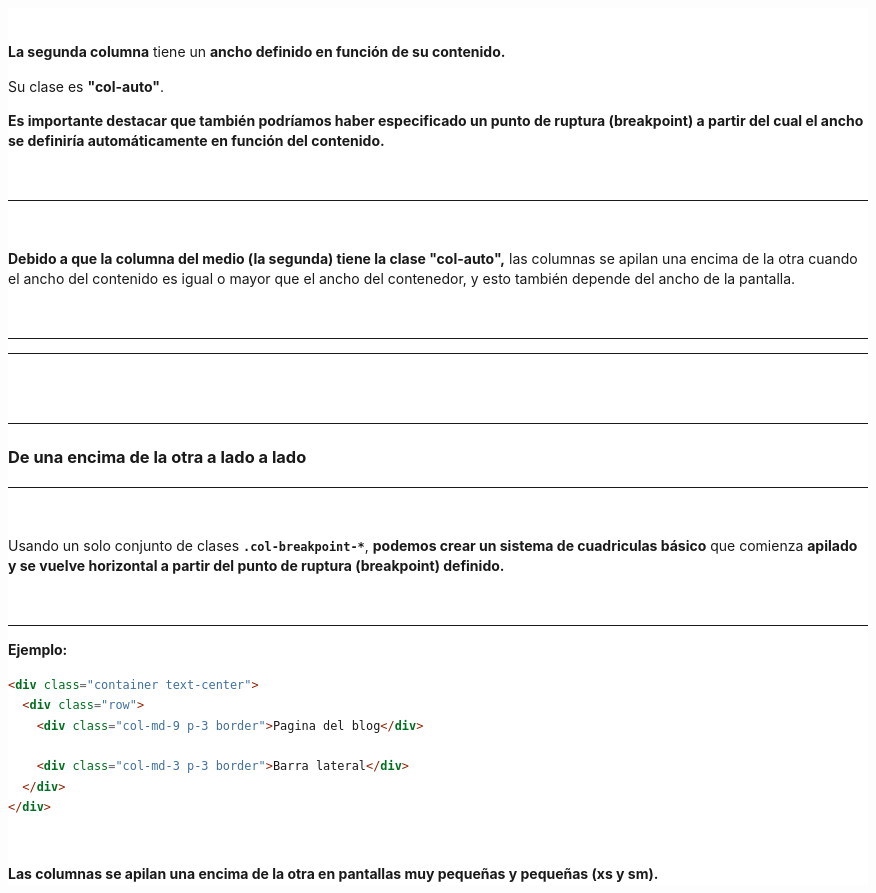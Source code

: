 <br>

**La segunda columna** tiene un **ancho definido en función de su contenido.**

Su clase es **"col-auto"**.

**Es importante destacar que también podríamos haber especificado un punto de ruptura (breakpoint) a partir del cual el ancho se definiría automáticamente en función del contenido.**

<br>

---

<br>

**Debido a que la columna del medio (la segunda) tiene la clase "col-auto",** las columnas se apilan una encima de la otra cuando el ancho del contenido es igual o mayor que el ancho del contenedor, y esto también depende del ancho de la pantalla.

<br>

---

---

<br>

<br>

---

### **De una encima de la otra a lado a lado**

---

<br>

Usando un solo conjunto de clases **`.col-breakpoint-*`**, **podemos crear un sistema de cuadriculas básico** que comienza **apilado y se vuelve horizontal a partir del punto de ruptura (breakpoint) definido.**

<br>

---

**Ejemplo:**

```html
<div class="container text-center">
  <div class="row">
    <div class="col-md-9 p-3 border">Pagina del blog</div>

    <div class="col-md-3 p-3 border">Barra lateral</div>
  </div>
</div>
```

<br>

**Las columnas se apilan una encima de la otra en pantallas muy pequeñas y pequeñas (xs y sm).**
